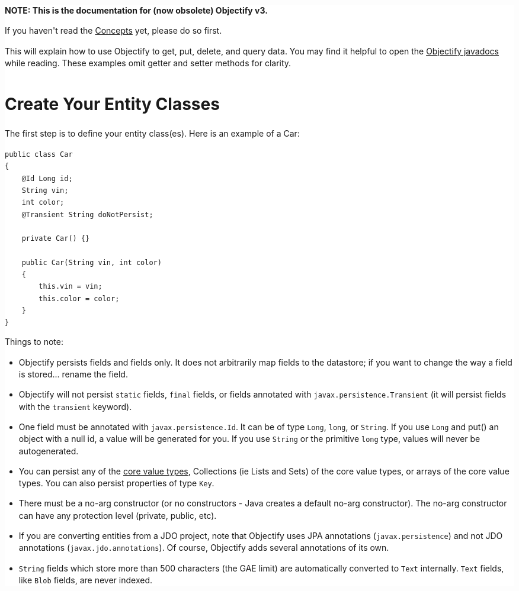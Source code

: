 **NOTE:  This is the documentation for (now obsolete) Objectify v3.**

If you haven't read the [Concepts](Concepts.md) yet, please do so first.



This will explain how to use Objectify to get, put, delete, and query data.  You may find it helpful to open the [Objectify javadocs](http://objectify-appengine.googlecode.com/svn/trunk/javadoc/index.html) while reading.  These examples omit getter and setter methods for clarity.

# Create Your Entity Classes #

The first step is to define your entity class(es).  Here is an example of a Car:

```
public class Car
{
    @Id Long id;
    String vin;
    int color;
    @Transient String doNotPersist;

    private Car() {}
    
    public Car(String vin, int color)
    {
        this.vin = vin;
        this.color = color;
    }
}
```

Things to note:

  * Objectify persists fields and fields only.  It does not arbitrarily map fields to the datastore; if you want to change the way a field is stored... rename the field.

  * Objectify will not persist `static` fields, `final` fields, or fields annotated with `javax.persistence.Transient` (it will persist fields with the `transient` keyword).

  * One field must be annotated with `javax.persistence.Id`.  It can be of type `Long`, `long`, or `String`.  If you use `Long` and put() an object with a null id, a value will be generated for you.  If you use `String` or the primitive `long` type, values will never be autogenerated.

  * You can persist any of the [core value types](http://code.google.com/appengine/docs/java/datastore/dataclasses.html#Core_Value_Types), Collections (ie Lists and Sets) of the core value types, or arrays of the core value types.  You can also persist properties of type `Key`.

  * There must be a no-arg constructor (or no constructors - Java creates a default no-arg constructor).  The no-arg constructor can have any protection level (private, public, etc).

  * If you are converting entities from a JDO project, note that Objectify uses JPA annotations (`javax.persistence`) and not JDO annotations (`javax.jdo.annotations`).  Of course, Objectify adds several annotations of its own.

  * `String` fields which store more than 500 characters (the GAE limit) are automatically converted to `Text` internally.  `Text` fields, like `Blob` fields, are never indexed.

